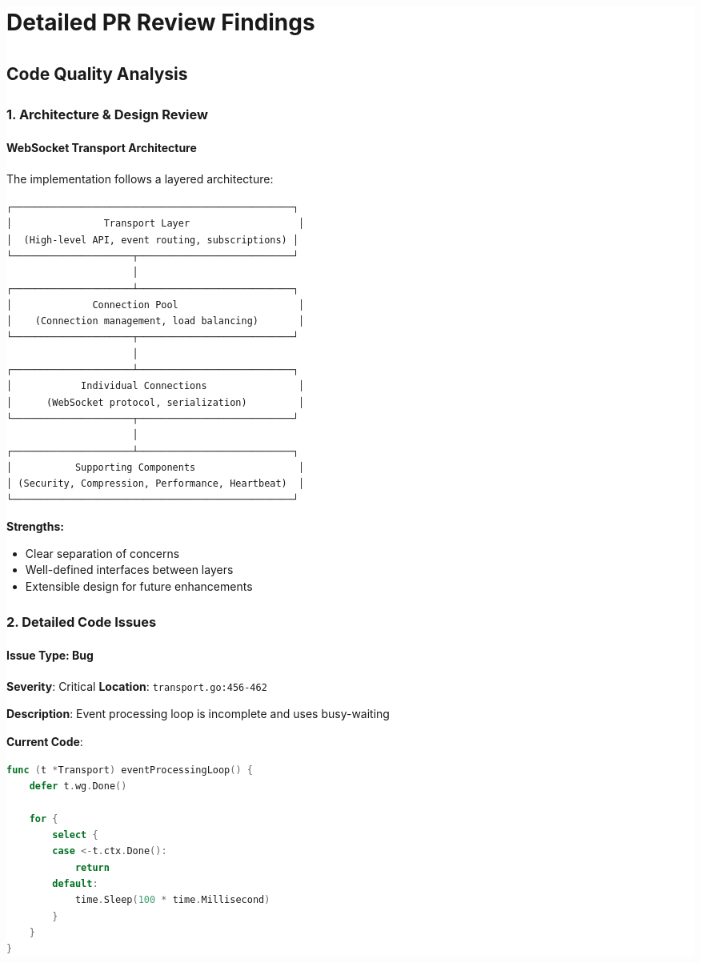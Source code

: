 # Detailed PR Review Findings

## Code Quality Analysis

### 1. Architecture & Design Review

#### **WebSocket Transport Architecture**

The implementation follows a layered architecture:

```
┌─────────────────────────────────────────────────┐
│                Transport Layer                   │
│  (High-level API, event routing, subscriptions) │
└─────────────────────┬───────────────────────────┘
                      │
┌─────────────────────┴───────────────────────────┐
│              Connection Pool                     │
│    (Connection management, load balancing)       │
└─────────────────────┬───────────────────────────┘
                      │
┌─────────────────────┴───────────────────────────┐
│            Individual Connections                │
│      (WebSocket protocol, serialization)         │
└─────────────────────┬───────────────────────────┘
                      │
┌─────────────────────┴───────────────────────────┐
│           Supporting Components                  │
│ (Security, Compression, Performance, Heartbeat)  │
└─────────────────────────────────────────────────┘
```

**Strengths:**
- Clear separation of concerns
- Well-defined interfaces between layers
- Extensible design for future enhancements

### 2. Detailed Code Issues

#### **Issue Type**: Bug
**Severity**: Critical
**Location**: `transport.go:456-462`

**Description**: Event processing loop is incomplete and uses busy-waiting

**Current Code**:
```go
func (t *Transport) eventProcessingLoop() {
    defer t.wg.Done()
    
    for {
        select {
        case <-t.ctx.Done():
            return
        default:
            time.Sleep(100 * time.Millisecond)
        }
    }
}
```
